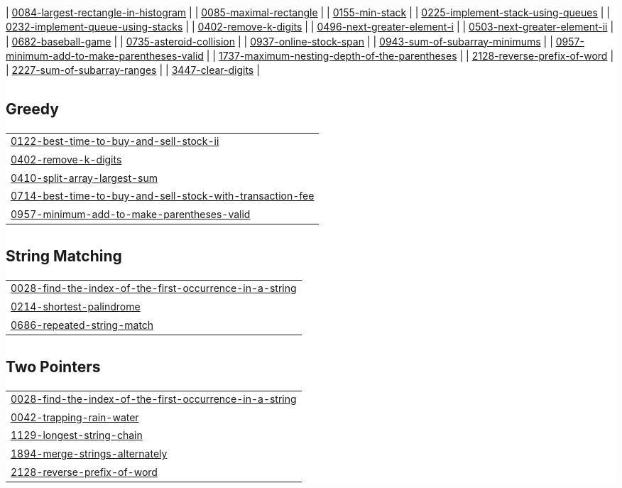 | [0084-largest-rectangle-in-histogram](https://github.com/codeByUtkarsh/Data-Structures-Algorithms/tree/master/0084-largest-rectangle-in-histogram) |
| [0085-maximal-rectangle](https://github.com/codeByUtkarsh/Data-Structures-Algorithms/tree/master/0085-maximal-rectangle) |
| [0155-min-stack](https://github.com/codeByUtkarsh/Data-Structures-Algorithms/tree/master/0155-min-stack) |
| [0225-implement-stack-using-queues](https://github.com/codeByUtkarsh/Data-Structures-Algorithms/tree/master/0225-implement-stack-using-queues) |
| [0232-implement-queue-using-stacks](https://github.com/codeByUtkarsh/Data-Structures-Algorithms/tree/master/0232-implement-queue-using-stacks) |
| [0402-remove-k-digits](https://github.com/codeByUtkarsh/Data-Structures-Algorithms/tree/master/0402-remove-k-digits) |
| [0496-next-greater-element-i](https://github.com/codeByUtkarsh/Data-Structures-Algorithms/tree/master/0496-next-greater-element-i) |
| [0503-next-greater-element-ii](https://github.com/codeByUtkarsh/Data-Structures-Algorithms/tree/master/0503-next-greater-element-ii) |
| [0682-baseball-game](https://github.com/codeByUtkarsh/Data-Structures-Algorithms/tree/master/0682-baseball-game) |
| [0735-asteroid-collision](https://github.com/codeByUtkarsh/Data-Structures-Algorithms/tree/master/0735-asteroid-collision) |
| [0937-online-stock-span](https://github.com/codeByUtkarsh/Data-Structures-Algorithms/tree/master/0937-online-stock-span) |
| [0943-sum-of-subarray-minimums](https://github.com/codeByUtkarsh/Data-Structures-Algorithms/tree/master/0943-sum-of-subarray-minimums) |
| [0957-minimum-add-to-make-parentheses-valid](https://github.com/codeByUtkarsh/Data-Structures-Algorithms/tree/master/0957-minimum-add-to-make-parentheses-valid) |
| [1737-maximum-nesting-depth-of-the-parentheses](https://github.com/codeByUtkarsh/Data-Structures-Algorithms/tree/master/1737-maximum-nesting-depth-of-the-parentheses) |
| [2128-reverse-prefix-of-word](https://github.com/codeByUtkarsh/Data-Structures-Algorithms/tree/master/2128-reverse-prefix-of-word) |
| [2227-sum-of-subarray-ranges](https://github.com/codeByUtkarsh/Data-Structures-Algorithms/tree/master/2227-sum-of-subarray-ranges) |
| [3447-clear-digits](https://github.com/codeByUtkarsh/Data-Structures-Algorithms/tree/master/3447-clear-digits) |
## Greedy
|  |
| ------- |
| [0122-best-time-to-buy-and-sell-stock-ii](https://github.com/codeByUtkarsh/Data-Structures-Algorithms/tree/master/0122-best-time-to-buy-and-sell-stock-ii) |
| [0402-remove-k-digits](https://github.com/codeByUtkarsh/Data-Structures-Algorithms/tree/master/0402-remove-k-digits) |
| [0410-split-array-largest-sum](https://github.com/codeByUtkarsh/Data-Structures-Algorithms/tree/master/0410-split-array-largest-sum) |
| [0714-best-time-to-buy-and-sell-stock-with-transaction-fee](https://github.com/codeByUtkarsh/Data-Structures-Algorithms/tree/master/0714-best-time-to-buy-and-sell-stock-with-transaction-fee) |
| [0957-minimum-add-to-make-parentheses-valid](https://github.com/codeByUtkarsh/Data-Structures-Algorithms/tree/master/0957-minimum-add-to-make-parentheses-valid) |
## String Matching
|  |
| ------- |
| [0028-find-the-index-of-the-first-occurrence-in-a-string](https://github.com/codeByUtkarsh/Data-Structures-Algorithms/tree/master/0028-find-the-index-of-the-first-occurrence-in-a-string) |
| [0214-shortest-palindrome](https://github.com/codeByUtkarsh/Data-Structures-Algorithms/tree/master/0214-shortest-palindrome) |
| [0686-repeated-string-match](https://github.com/codeByUtkarsh/Data-Structures-Algorithms/tree/master/0686-repeated-string-match) |
## Two Pointers
|  |
| ------- |
| [0028-find-the-index-of-the-first-occurrence-in-a-string](https://github.com/codeByUtkarsh/Data-Structures-Algorithms/tree/master/0028-find-the-index-of-the-first-occurrence-in-a-string) |
| [0042-trapping-rain-water](https://github.com/codeByUtkarsh/Data-Structures-Algorithms/tree/master/0042-trapping-rain-water) |
| [1129-longest-string-chain](https://github.com/codeByUtkarsh/Data-Structures-Algorithms/tree/master/1129-longest-string-chain) |
| [1894-merge-strings-alternately](https://github.com/codeByUtkarsh/Data-Structures-Algorithms/tree/master/1894-merge-strings-alternately) |
| [2128-reverse-prefix-of-word](https://github.com/codeByUtkarsh/Data-Structures-Algorithms/tree/master/2128-reverse-prefix-of-word) |